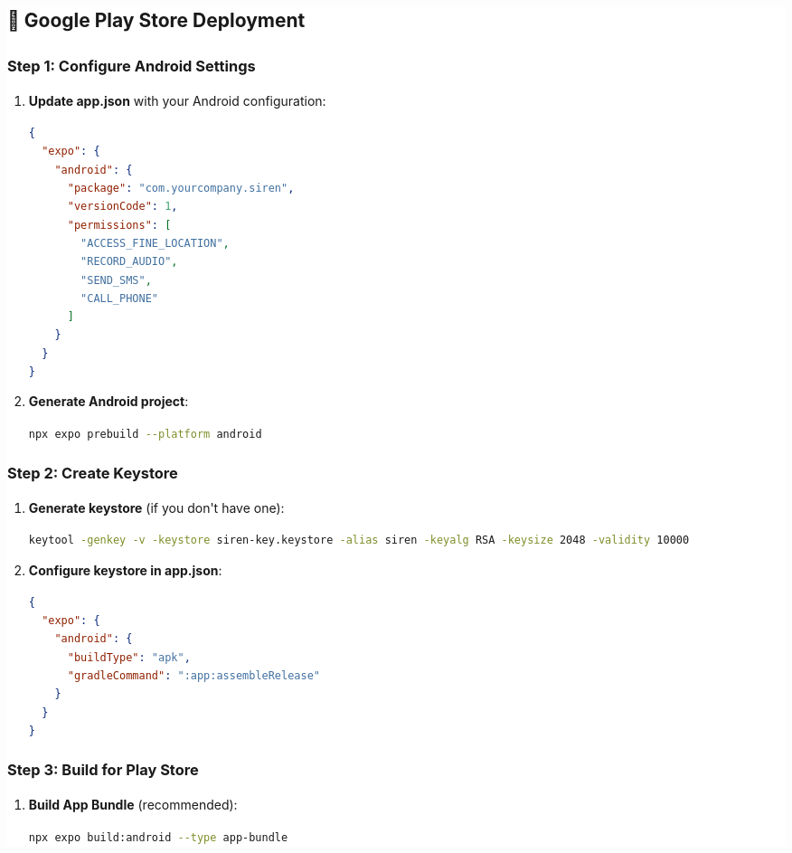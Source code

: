 ## 🤖 Google Play Store Deployment

### Step 1: Configure Android Settings

1. **Update app.json** with your Android configuration:
   ```json
   {
     "expo": {
       "android": {
         "package": "com.yourcompany.siren",
         "versionCode": 1,
         "permissions": [
           "ACCESS_FINE_LOCATION",
           "RECORD_AUDIO",
           "SEND_SMS",
           "CALL_PHONE"
         ]
       }
     }
   }
   ```

2. **Generate Android project**:
   ```bash
   npx expo prebuild --platform android
   ```

### Step 2: Create Keystore

1. **Generate keystore** (if you don't have one):
   ```bash
   keytool -genkey -v -keystore siren-key.keystore -alias siren -keyalg RSA -keysize 2048 -validity 10000
   ```

2. **Configure keystore in app.json**:
   ```json
   {
     "expo": {
       "android": {
         "buildType": "apk",
         "gradleCommand": ":app:assembleRelease"
       }
     }
   }
   ```

### Step 3: Build for Play Store

1. **Build App Bundle** (recommended):
   ```bash
   npx expo build:android --type app-bundle
   ```
